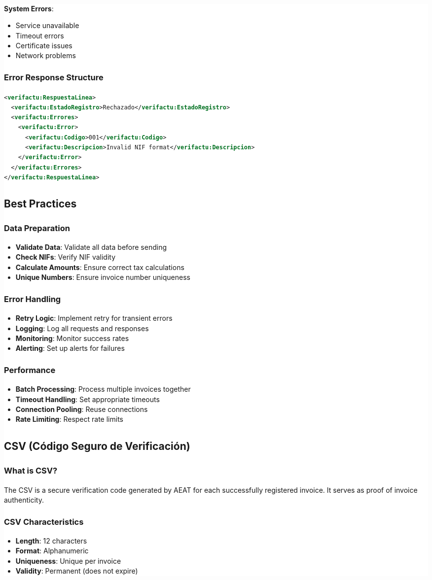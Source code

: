 **System Errors**:
- Service unavailable
- Timeout errors
- Certificate issues
- Network problems

### Error Response Structure

```xml
<verifactu:RespuestaLinea>
  <verifactu:EstadoRegistro>Rechazado</verifactu:EstadoRegistro>
  <verifactu:Errores>
    <verifactu:Error>
      <verifactu:Codigo>001</verifactu:Codigo>
      <verifactu:Descripcion>Invalid NIF format</verifactu:Descripcion>
    </verifactu:Error>
  </verifactu:Errores>
</verifactu:RespuestaLinea>
```

## Best Practices

### Data Preparation
- **Validate Data**: Validate all data before sending
- **Check NIFs**: Verify NIF validity
- **Calculate Amounts**: Ensure correct tax calculations
- **Unique Numbers**: Ensure invoice number uniqueness

### Error Handling
- **Retry Logic**: Implement retry for transient errors
- **Logging**: Log all requests and responses
- **Monitoring**: Monitor success rates
- **Alerting**: Set up alerts for failures

### Performance
- **Batch Processing**: Process multiple invoices together
- **Timeout Handling**: Set appropriate timeouts
- **Connection Pooling**: Reuse connections
- **Rate Limiting**: Respect rate limits

## CSV (Código Seguro de Verificación)

### What is CSV?
The CSV is a secure verification code generated by AEAT for each successfully registered invoice. It serves as proof of invoice authenticity.

### CSV Characteristics
- **Length**: 12 characters
- **Format**: Alphanumeric
- **Uniqueness**: Unique per invoice
- **Validity**: Permanent (does not expire)
